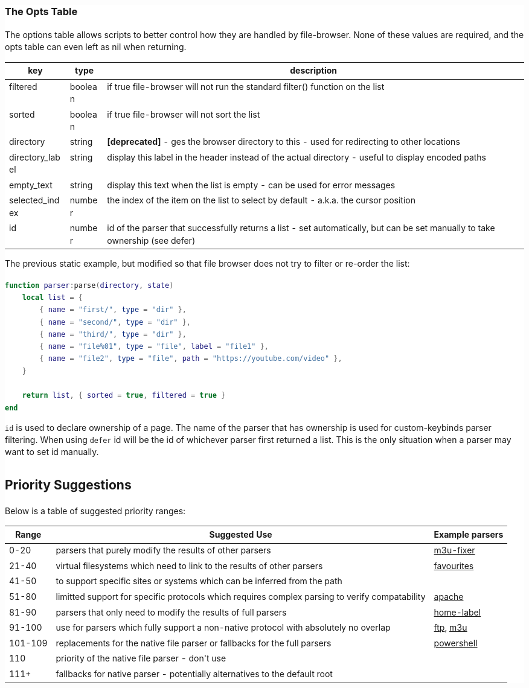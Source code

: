 ### The Opts Table

The options table allows scripts to better control how they are handled by file-browser.
None of these values are required, and the opts table can even left as nil when returning.

| key             | type    | description                                                                                                                               |
|-----------------|---------|-------------------------------------------------------------------------------------------------------------------------------------------|
| filtered        | boolean | if true file-browser will not run the standard filter() function on the list                                                              |
| sorted          | boolean | if true file-browser will not sort the list                                                                                               |
| directory       | string  | **[deprecated]** - ges the browser directory to this - used for redirecting to other locations                                            |
| directory_label | string  | display this label in the header instead of the actual directory - useful to display encoded paths                                        |
| empty_text      | string  | display this text when the list is empty - can be used for error messages                                                                 |
| selected_index  | number  | the index of the item on the list to select by default - a.k.a. the cursor position                                                       |
| id              | number  | id of the parser that successfully returns a list - set automatically, but can be set manually to take ownership (see defer)              |

The previous static example, but modified so that file browser does not try to filter or re-order the list:

```lua
function parser:parse(directory, state)
    local list = {
        { name = "first/", type = "dir" },
        { name = "second/", type = "dir" },
        { name = "third/", type = "dir" },
        { name = "file%01", type = "file", label = "file1" },
        { name = "file2", type = "file", path = "https://youtube.com/video" },
    }

    return list, { sorted = true, filtered = true }
end
```

`id` is used to declare ownership of a page. The name of the parser that has ownership is used for custom-keybinds parser filtering.
When using `defer` id will be the id of whichever parser first returned a list.
This is the only situation when a parser may want to set id manually.

## Priority Suggestions

Below is a table of suggested priority ranges:

| Range  | Suggested Use                                                                                                              | Example parsers                                |
|--------|----------------------------------------------------------------------------------------------------------------------------|------------------------------------------------|
| 0-20   | parsers that purely modify the results of other parsers                                                                    | [m3u-fixer](m3u-browser.lua)                   |
| 21-40  | virtual filesystems which need to link to the results of other parsers                                                     | [favourites](favourites.lua)                   |
| 41-50  | to support specific sites or systems which can be inferred from the path                                                   |                                                |
| 51-80  | limitted support for specific protocols which requires complex parsing to verify compatability                             | [apache](apache-browser.lua)                       |
| 81-90  | parsers that only need to modify the results of full parsers                                                               | [home-label](home-label.lua)                   |
| 91-100 | use for parsers which fully support a non-native protocol with absolutely no overlap                                       | [ftp](ftp-browser.lua), [m3u](m3u-browser.lua) |
| 101-109| replacements for the native file parser or fallbacks for the full parsers                                                  | [powershell](powershell.lua)                   |
| 110    | priority of the native file parser - don't use                                                                             |                                                |
| 111+   | fallbacks for native parser - potentially alternatives to the default root                                                 |                                                |
